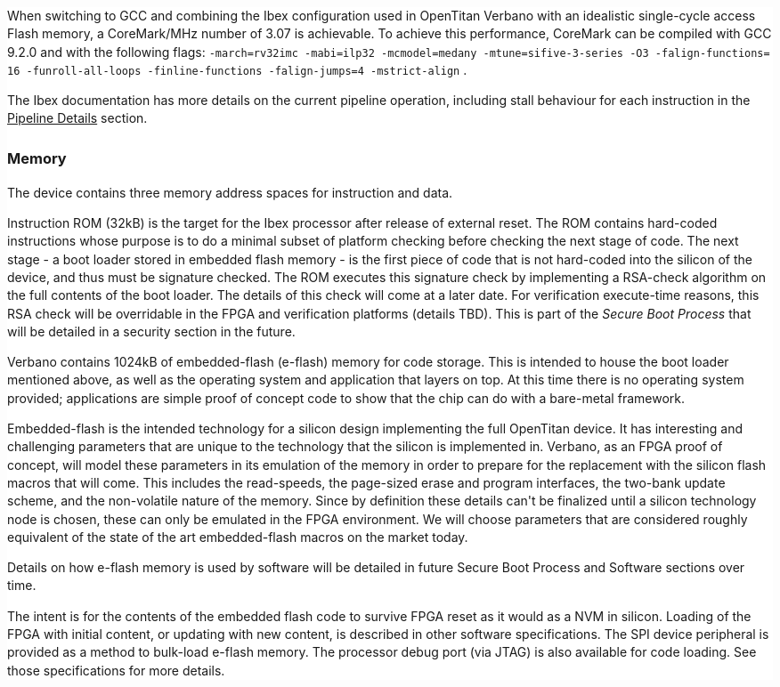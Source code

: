When switching to GCC and combining the Ibex configuration used in OpenTitan Verbano with an idealistic single-cycle access Flash memory, a CoreMark/MHz number of 3.07 is achievable.
To achieve this performance, CoreMark can be compiled with GCC 9.2.0 and with the following flags: `-march=rv32imc -mabi=ilp32 -mcmodel=medany -mtune=sifive-3-series -O3 -falign-functions=16 -funroll-all-loops -finline-functions -falign-jumps=4 -mstrict-align` .

The Ibex documentation has more details on the current pipeline operation, including stall behaviour for each instruction in the [Pipeline Details](https://ibex-core.readthedocs.io/en/latest/03_reference/pipeline_details.html) section.

### Memory

The device contains three memory address spaces for instruction and data.

Instruction ROM (32kB) is the target for the Ibex processor after release of external reset.
The ROM contains hard-coded instructions whose purpose is to do a minimal subset of platform checking before checking the next stage of code.
The next stage - a boot loader stored in embedded flash memory - is the first piece of code that is not hard-coded into the silicon of the device, and thus must be signature checked.
The ROM executes this signature check by implementing a RSA-check algorithm on the full contents of the boot loader.
The details of this check will come at a later date.
For verification execute-time reasons, this RSA check will be overridable in the FPGA and verification platforms (details TBD).
This is part of the *Secure Boot Process* that will be detailed in a security section in the future.

Verbano contains 1024kB of embedded-flash (e-flash) memory for code storage.
This is intended to house the boot loader mentioned above, as well as the operating system and application that layers on top.
At this time there is no operating system provided; applications are simple proof of concept code to show that the chip can do with a bare-metal framework.

Embedded-flash is the intended technology for a silicon design implementing the full OpenTitan device.
It has interesting and challenging parameters that are unique to the technology that the silicon is implemented in.
Verbano, as an FPGA proof of concept, will model these parameters in its emulation of the memory in order to prepare for the replacement with the silicon flash macros that will come.
This includes the read-speeds, the page-sized erase and program interfaces, the two-bank update scheme, and the non-volatile nature of the memory.
Since by definition these details can't be finalized until a silicon technology node is chosen, these can only be emulated in the FPGA environment.
We will choose parameters that are considered roughly equivalent of the state of the art embedded-flash macros on the market today.

Details on how e-flash memory is used by software will be detailed in future Secure Boot Process and Software sections over time.

The intent is for the contents of the embedded flash code to survive FPGA reset as it would as a NVM in silicon.
Loading of the FPGA with initial content, or updating with new content, is described in other software specifications.
The SPI device peripheral is provided as a method to bulk-load e-flash memory.
The processor debug port (via JTAG) is also available for code loading.
See those specifications for more details.
